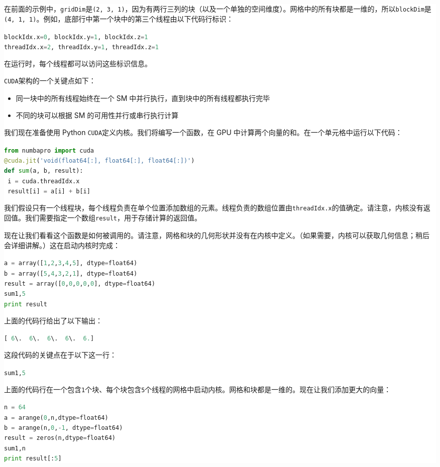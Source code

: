 在前面的示例中，`gridDim`是`(2, 3, 1)`，因为有两行三列的块（以及一个单独的空间维度）。网格中的所有块都是一维的，所以`blockDim`是`(4, 1, 1)`。例如，底部行中第一个块中的第三个线程由以下代码行标识：

```py
blockIdx.x=0, blockIdx.y=1, blockIdx.z=1
threadIdx.x=2, threadIdx.y=1, threadIdx.z=1

```

在运行时，每个线程都可以访问这些标识信息。

`CUDA`架构的一个关键点如下：

+   同一块中的所有线程始终在一个 SM 中并行执行，直到块中的所有线程都执行完毕

+   不同的块可以根据 SM 的可用性并行或串行执行计算

我们现在准备使用 Python `CUDA`定义内核。我们将编写一个函数，在 GPU 中计算两个向量的和。在一个单元格中运行以下代码：

```py
from numbapro import cuda
@cuda.jit('void(float64[:], float64[:], float64[:])')
def sum(a, b, result):
 i = cuda.threadIdx.x 
 result[i] = a[i] + b[i]

```

我们假设只有一个线程块，每个线程负责在单个位置添加数组的元素。线程负责的数组位置由`threadIdx.x`的值确定。请注意，内核没有返回值。我们需要指定一个数组`result`，用于存储计算的返回值。

现在让我们看看这个函数是如何被调用的。请注意，网格和块的几何形状并没有在内核中定义。（如果需要，内核可以获取几何信息；稍后会详细讲解。）这在启动内核时完成：

```py
a = array([1,2,3,4,5], dtype=float64)
b = array([5,4,3,2,1], dtype=float64)
result = array([0,0,0,0,0], dtype=float64)
sum1,5
print result

```

上面的代码行给出了以下输出：

```py
[ 6\.  6\.  6\.  6\.  6.]

```

这段代码的关键点在于以下这一行：

```py
sum1,5

```

上面的代码行在一个包含`1`个块、每个块包含`5`个线程的网格中启动内核。网格和块都是一维的。现在让我们添加更大的向量：

```py
n = 64
a = arange(0,n,dtype=float64)
b = arange(n,0,-1, dtype=float64)
result = zeros(n,dtype=float64)
sum1,n
print result[:5]

```
